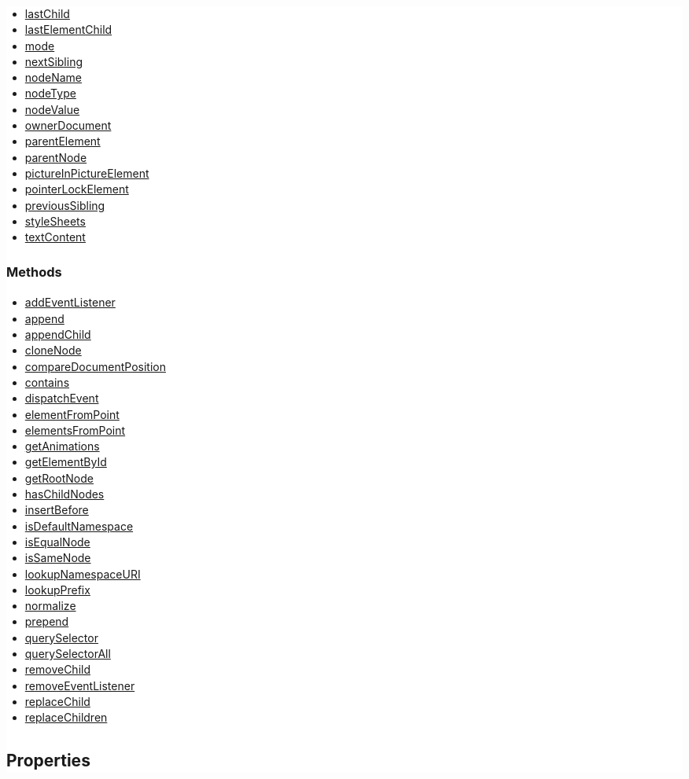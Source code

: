 - [lastChild](components_ClusterNodeContainer._internal_.ShadowRoot.md#lastchild)
- [lastElementChild](components_ClusterNodeContainer._internal_.ShadowRoot.md#lastelementchild)
- [mode](components_ClusterNodeContainer._internal_.ShadowRoot.md#mode)
- [nextSibling](components_ClusterNodeContainer._internal_.ShadowRoot.md#nextsibling)
- [nodeName](components_ClusterNodeContainer._internal_.ShadowRoot.md#nodename)
- [nodeType](components_ClusterNodeContainer._internal_.ShadowRoot.md#nodetype)
- [nodeValue](components_ClusterNodeContainer._internal_.ShadowRoot.md#nodevalue)
- [ownerDocument](components_ClusterNodeContainer._internal_.ShadowRoot.md#ownerdocument)
- [parentElement](components_ClusterNodeContainer._internal_.ShadowRoot.md#parentelement)
- [parentNode](components_ClusterNodeContainer._internal_.ShadowRoot.md#parentnode)
- [pictureInPictureElement](components_ClusterNodeContainer._internal_.ShadowRoot.md#pictureinpictureelement)
- [pointerLockElement](components_ClusterNodeContainer._internal_.ShadowRoot.md#pointerlockelement)
- [previousSibling](components_ClusterNodeContainer._internal_.ShadowRoot.md#previoussibling)
- [styleSheets](components_ClusterNodeContainer._internal_.ShadowRoot.md#stylesheets)
- [textContent](components_ClusterNodeContainer._internal_.ShadowRoot.md#textcontent)

### Methods

- [addEventListener](components_ClusterNodeContainer._internal_.ShadowRoot.md#addeventlistener)
- [append](components_ClusterNodeContainer._internal_.ShadowRoot.md#append)
- [appendChild](components_ClusterNodeContainer._internal_.ShadowRoot.md#appendchild)
- [cloneNode](components_ClusterNodeContainer._internal_.ShadowRoot.md#clonenode)
- [compareDocumentPosition](components_ClusterNodeContainer._internal_.ShadowRoot.md#comparedocumentposition)
- [contains](components_ClusterNodeContainer._internal_.ShadowRoot.md#contains)
- [dispatchEvent](components_ClusterNodeContainer._internal_.ShadowRoot.md#dispatchevent)
- [elementFromPoint](components_ClusterNodeContainer._internal_.ShadowRoot.md#elementfrompoint)
- [elementsFromPoint](components_ClusterNodeContainer._internal_.ShadowRoot.md#elementsfrompoint)
- [getAnimations](components_ClusterNodeContainer._internal_.ShadowRoot.md#getanimations)
- [getElementById](components_ClusterNodeContainer._internal_.ShadowRoot.md#getelementbyid)
- [getRootNode](components_ClusterNodeContainer._internal_.ShadowRoot.md#getrootnode)
- [hasChildNodes](components_ClusterNodeContainer._internal_.ShadowRoot.md#haschildnodes)
- [insertBefore](components_ClusterNodeContainer._internal_.ShadowRoot.md#insertbefore)
- [isDefaultNamespace](components_ClusterNodeContainer._internal_.ShadowRoot.md#isdefaultnamespace)
- [isEqualNode](components_ClusterNodeContainer._internal_.ShadowRoot.md#isequalnode)
- [isSameNode](components_ClusterNodeContainer._internal_.ShadowRoot.md#issamenode)
- [lookupNamespaceURI](components_ClusterNodeContainer._internal_.ShadowRoot.md#lookupnamespaceuri)
- [lookupPrefix](components_ClusterNodeContainer._internal_.ShadowRoot.md#lookupprefix)
- [normalize](components_ClusterNodeContainer._internal_.ShadowRoot.md#normalize)
- [prepend](components_ClusterNodeContainer._internal_.ShadowRoot.md#prepend)
- [querySelector](components_ClusterNodeContainer._internal_.ShadowRoot.md#queryselector)
- [querySelectorAll](components_ClusterNodeContainer._internal_.ShadowRoot.md#queryselectorall)
- [removeChild](components_ClusterNodeContainer._internal_.ShadowRoot.md#removechild)
- [removeEventListener](components_ClusterNodeContainer._internal_.ShadowRoot.md#removeeventlistener)
- [replaceChild](components_ClusterNodeContainer._internal_.ShadowRoot.md#replacechild)
- [replaceChildren](components_ClusterNodeContainer._internal_.ShadowRoot.md#replacechildren)

## Properties
